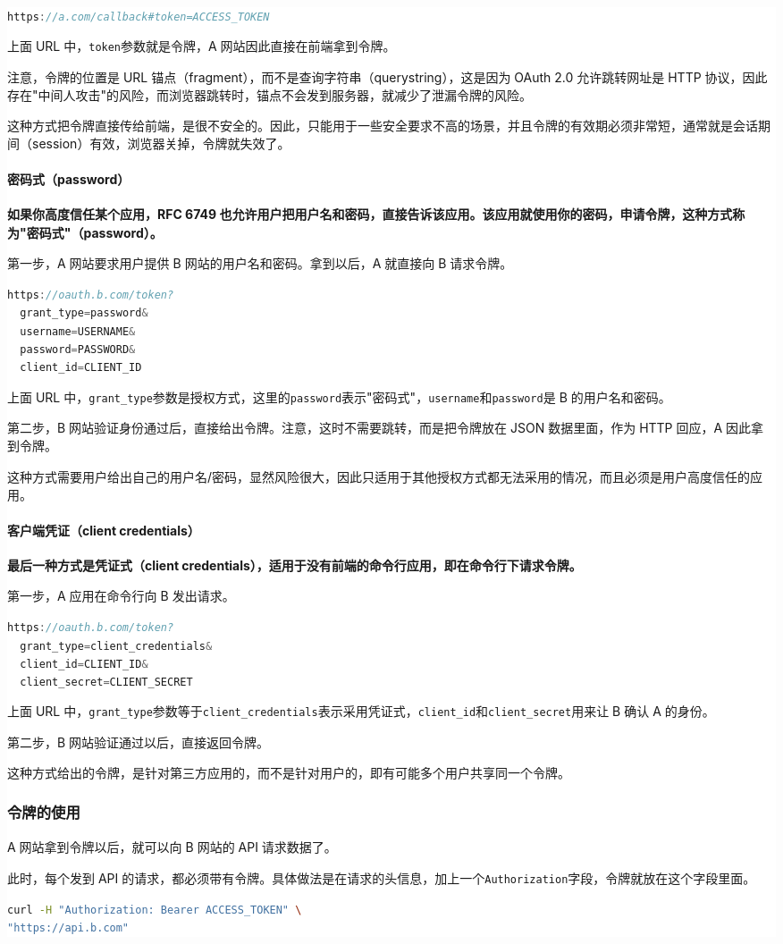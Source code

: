 ```javascript
https://a.com/callback#token=ACCESS_TOKEN
```

上面 URL 中，`token`参数就是令牌，A 网站因此直接在前端拿到令牌。

注意，令牌的位置是 URL 锚点（fragment），而不是查询字符串（querystring），这是因为 OAuth 2.0 允许跳转网址是 HTTP 协议，因此存在"中间人攻击"的风险，而浏览器跳转时，锚点不会发到服务器，就减少了泄漏令牌的风险。

这种方式把令牌直接传给前端，是很不安全的。因此，只能用于一些安全要求不高的场景，并且令牌的有效期必须非常短，通常就是会话期间（session）有效，浏览器关掉，令牌就失效了。



#### 密码式（password）

**如果你高度信任某个应用，RFC 6749 也允许用户把用户名和密码，直接告诉该应用。该应用就使用你的密码，申请令牌，这种方式称为"密码式"（password）。**

第一步，A 网站要求用户提供 B 网站的用户名和密码。拿到以后，A 就直接向 B 请求令牌。

```javascript
https://oauth.b.com/token?
  grant_type=password&
  username=USERNAME&
  password=PASSWORD&
  client_id=CLIENT_ID
```

上面 URL 中，`grant_type`参数是授权方式，这里的`password`表示"密码式"，`username`和`password`是 B 的用户名和密码。

第二步，B 网站验证身份通过后，直接给出令牌。注意，这时不需要跳转，而是把令牌放在 JSON 数据里面，作为 HTTP 回应，A 因此拿到令牌。

这种方式需要用户给出自己的用户名/密码，显然风险很大，因此只适用于其他授权方式都无法采用的情况，而且必须是用户高度信任的应用。



#### 客户端凭证（client credentials）

**最后一种方式是凭证式（client credentials），适用于没有前端的命令行应用，即在命令行下请求令牌。**

第一步，A 应用在命令行向 B 发出请求。

```javascript
https://oauth.b.com/token?
  grant_type=client_credentials&
  client_id=CLIENT_ID&
  client_secret=CLIENT_SECRET
```

上面 URL 中，`grant_type`参数等于`client_credentials`表示采用凭证式，`client_id`和`client_secret`用来让 B 确认 A 的身份。

第二步，B 网站验证通过以后，直接返回令牌。

这种方式给出的令牌，是针对第三方应用的，而不是针对用户的，即有可能多个用户共享同一个令牌。



### 令牌的使用

A 网站拿到令牌以后，就可以向 B 网站的 API 请求数据了。

此时，每个发到 API 的请求，都必须带有令牌。具体做法是在请求的头信息，加上一个`Authorization`字段，令牌就放在这个字段里面。

```bash
curl -H "Authorization: Bearer ACCESS_TOKEN" \
"https://api.b.com"
```
